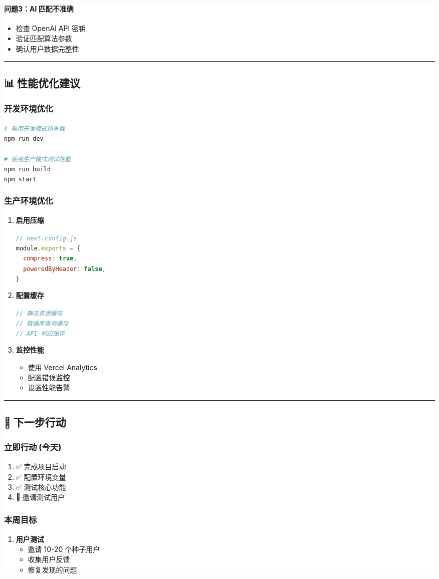 #### 问题3：AI 匹配不准确
- 检查 OpenAI API 密钥
- 验证匹配算法参数
- 确认用户数据完整性

---

## 📊 性能优化建议

### 开发环境优化
```bash
# 启用开发模式热重载
npm run dev

# 使用生产模式测试性能
npm run build
npm start
```

### 生产环境优化
1. **启用压缩**
   ```javascript
   // next.config.js
   module.exports = {
     compress: true,
     poweredByHeader: false,
   }
   ```

2. **配置缓存**
   ```javascript
   // 静态资源缓存
   // 数据库查询缓存
   // API 响应缓存
   ```

3. **监控性能**
   - 使用 Vercel Analytics
   - 配置错误监控
   - 设置性能告警

---

## 🎯 下一步行动

### 立即行动 (今天)
1. ✅ 完成项目启动
2. ✅ 配置环境变量
3. ✅ 测试核心功能
4. 🔄 邀请测试用户

### 本周目标
1. **用户测试**
   - 邀请 10-20 个种子用户
   - 收集用户反馈
   - 修复发现的问题
